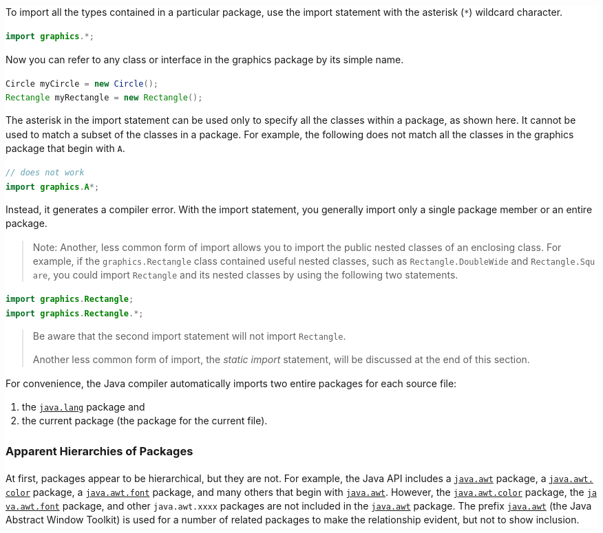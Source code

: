 To import all the types contained in a particular package, use the import statement with the asterisk (`*`) wildcard character.

```java
import graphics.*;
```

Now you can refer to any class or interface in the graphics package by its simple name.

```java
Circle myCircle = new Circle();
Rectangle myRectangle = new Rectangle();
```

The asterisk in the import statement can be used only to specify all the classes within a package, as shown here. It cannot be used to match a subset of the classes in a package. For example, the following does not match all the classes in the graphics package that begin with `A`.

```java
// does not work
import graphics.A*;
```

Instead, it generates a compiler error. With the import statement, you generally import only a single package member or an entire package.

> Note: Another, less common form of import allows you to import the public nested classes of an enclosing class. For example, if the `graphics.Rectangle` class contained useful nested classes, such as `Rectangle.DoubleWide` and `Rectangle.Square`, you could import `Rectangle` and its nested classes by using the following two statements.

```java
import graphics.Rectangle;
import graphics.Rectangle.*;
```

> Be aware that the second import statement will not import `Rectangle`.
> 
> Another less common form of import, the _static import_ statement, will be discussed at the end of this section.

For convenience, the Java compiler automatically imports two entire packages for each source file:

1. the [`java.lang`](https://docs.oracle.com/en/java/javase/22/docs/api/java.base/java/lang/package-summary.html) package and
2. the current package (the package for the current file).

### Apparent Hierarchies of Packages

At first, packages appear to be hierarchical, but they are not. For example, the Java API includes a [`java.awt`](https://docs.oracle.com/en/java/javase/22/docs/api/java.desktop/java/awt/package-summary.html) package, a [`java.awt.color`](https://docs.oracle.com/en/java/javase/22/docs/api/java.desktop/java/awt/color/package-summary.html) package, a [`java.awt.font`](https://docs.oracle.com/en/java/javase/22/docs/api/java.desktop/java/awt/font/package-summary.html) package, and many others that begin with [`java.awt`](https://docs.oracle.com/en/java/javase/22/docs/api/java.desktop/java/awt/package-summary.html). However, the [`java.awt.color`](https://docs.oracle.com/en/java/javase/22/docs/api/java.desktop/java/awt/color/package-summary.html) package, the [`java.awt.font`](https://docs.oracle.com/en/java/javase/22/docs/api/java.desktop/java/awt/font/package-summary.html) package, and other `java.awt.xxxx` packages are not included in the [`java.awt`](https://docs.oracle.com/en/java/javase/22/docs/api/java.desktop/java/awt/package-summary.html) package. The prefix [`java.awt`](https://docs.oracle.com/en/java/javase/22/docs/api/java.desktop/java/awt/package-summary.html) (the Java Abstract Window Toolkit) is used for a number of related packages to make the relationship evident, but not to show inclusion.
